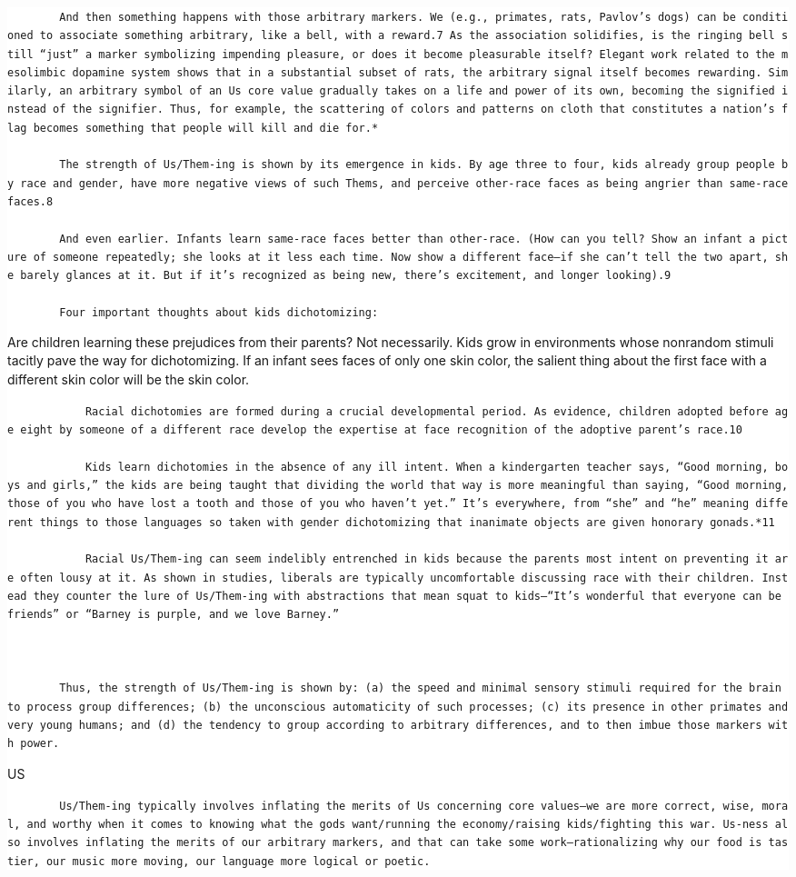 			And then something happens with those arbitrary markers. We (e.g., primates, rats, Pavlov’s dogs) can be conditioned to associate something arbitrary, like a bell, with a reward.7 As the association solidifies, is the ringing bell still “just” a marker symbolizing impending pleasure, or does it become pleasurable itself? Elegant work related to the mesolimbic dopamine system shows that in a substantial subset of rats, the arbitrary signal itself becomes rewarding. Similarly, an arbitrary symbol of an Us core value gradually takes on a life and power of its own, becoming the signified instead of the signifier. Thus, for example, the scattering of colors and patterns on cloth that constitutes a nation’s flag becomes something that people will kill and die for.*

			The strength of Us/Them-ing is shown by its emergence in kids. By age three to four, kids already group people by race and gender, have more negative views of such Thems, and perceive other-race faces as being angrier than same-race faces.8

			And even earlier. Infants learn same-race faces better than other-race. (How can you tell? Show an infant a picture of someone repeatedly; she looks at it less each time. Now show a different face—if she can’t tell the two apart, she barely glances at it. But if it’s recognized as being new, there’s excitement, and longer looking).9

			Four important thoughts about kids dichotomizing:


Are children learning these prejudices from their parents? Not necessarily. Kids grow in environments whose nonrandom stimuli tacitly pave the way for dichotomizing. If an infant sees faces of only one skin color, the salient thing about the first face with a different skin color will be the skin color.

				Racial dichotomies are formed during a crucial developmental period. As evidence, children adopted before age eight by someone of a different race develop the expertise at face recognition of the adoptive parent’s race.10

				Kids learn dichotomies in the absence of any ill intent. When a kindergarten teacher says, “Good morning, boys and girls,” the kids are being taught that dividing the world that way is more meaningful than saying, “Good morning, those of you who have lost a tooth and those of you who haven’t yet.” It’s everywhere, from “she” and “he” meaning different things to those languages so taken with gender dichotomizing that inanimate objects are given honorary gonads.*11

				Racial Us/Them-ing can seem indelibly entrenched in kids because the parents most intent on preventing it are often lousy at it. As shown in studies, liberals are typically uncomfortable discussing race with their children. Instead they counter the lure of Us/Them-ing with abstractions that mean squat to kids—“It’s wonderful that everyone can be friends” or “Barney is purple, and we love Barney.”



			Thus, the strength of Us/Them-ing is shown by: (a) the speed and minimal sensory stimuli required for the brain to process group differences; (b) the unconscious automaticity of such processes; (c) its presence in other primates and very young humans; and (d) the tendency to group according to arbitrary differences, and to then imbue those markers with power.





US


			Us/Them-ing typically involves inflating the merits of Us concerning core values—we are more correct, wise, moral, and worthy when it comes to knowing what the gods want/running the economy/raising kids/fighting this war. Us-ness also involves inflating the merits of our arbitrary markers, and that can take some work—rationalizing why our food is tastier, our music more moving, our language more logical or poetic.
